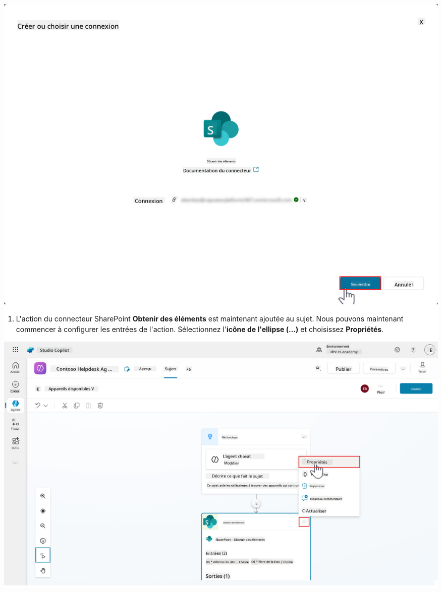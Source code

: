 ![Soumettre](../../../../../translated_images/7.3_07_ConnectedSelectSubmit.16ec31ef062696cabb6e7964879debd177f2b9162f88ef95ae1b4eed85e08a21.fr.png)

1. L'action du connecteur SharePoint **Obtenir des éléments** est maintenant ajoutée au sujet. Nous pouvons maintenant commencer à configurer les entrées de l'action. Sélectionnez l'**icône de l'ellipse (...)** et choisissez **Propriétés**.

![Sélectionner Propriétés](../../../../../translated_images/7.3_08_GetItemsProperties.32bdda34a1d73a55eb2893695e4b4cf15cd899806e616d0b0b5015471414c9d7.fr.png)

